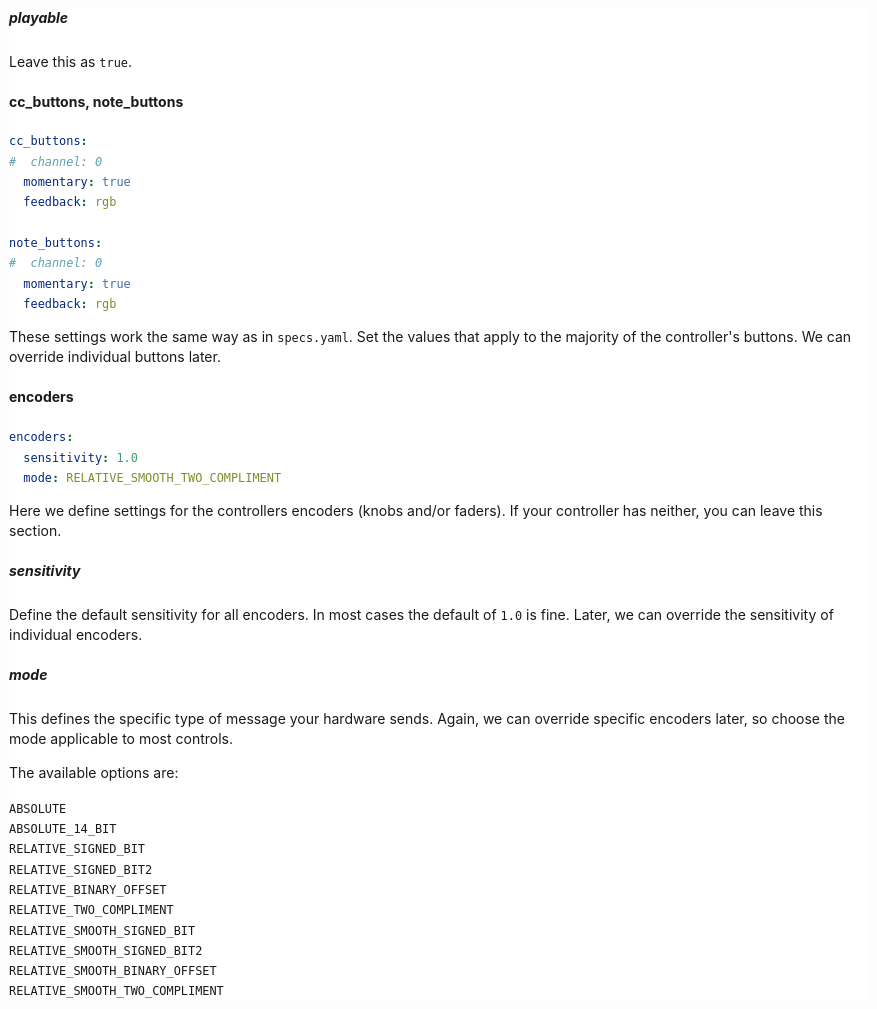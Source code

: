 ##### playable

Leave this as `true`.

#### cc_buttons, note_buttons

```yaml title="specs.yaml"
cc_buttons:
#  channel: 0
  momentary: true
  feedback: rgb

note_buttons:
#  channel: 0
  momentary: true
  feedback: rgb
```

These settings work the same way as in `specs.yaml`.
Set the values that apply to the majority of the controller's buttons.
We can override individual buttons later.

#### encoders

```yaml title="specs.yaml"
encoders:
  sensitivity: 1.0
  mode: RELATIVE_SMOOTH_TWO_COMPLIMENT
```

Here we define settings for the controllers encoders (knobs and/or faders).
If your controller has neither, you can leave this section.

##### sensitivity

Define the default sensitivity for all encoders.
In most cases the default of `1.0` is fine.
Later, we can override the sensitivity of individual encoders.

##### mode

This defines the specific type of message your hardware sends.
Again, we can override specific encoders later, so choose the mode applicable to most controls.

The available options are:

```
ABSOLUTE
ABSOLUTE_14_BIT             
RELATIVE_SIGNED_BIT                     
RELATIVE_SIGNED_BIT2
RELATIVE_BINARY_OFFSET
RELATIVE_TWO_COMPLIMENT          
RELATIVE_SMOOTH_SIGNED_BIT          
RELATIVE_SMOOTH_SIGNED_BIT2      
RELATIVE_SMOOTH_BINARY_OFFSET         
RELATIVE_SMOOTH_TWO_COMPLIMENT    
```
